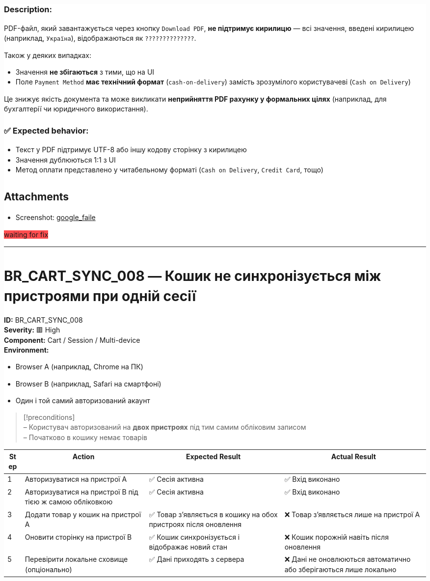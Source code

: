 ### **Description:**

PDF-файл, який завантажується через кнопку `Download PDF`, **не підтримує кирилицю** — всі значення, введені кирилицею (наприклад, `Україна`), відображаються як `??????????????`.

Також у деяких випадках:

- Значення **не збігаються** з тими, що на UI
- Поле `Payment Method` **має технічний формат** (`cash-on-delivery`) замість зрозумілого користувачеві (`Cash on Delivery`)

Це знижує якість документа та може викликати **неприйняття PDF рахунку у формальних цілях** (наприклад, для бухгалтерії чи юридичного використання).

### ✅ **Expected behavior:**

- Текст у PDF підтримує UTF-8 або іншу кодову сторінку з кирилицею
- Значення дублюються 1:1 з UI
- Метод оплати представлено у читабельному форматі (`Cash on Delivery`, `Credit Card`, тощо)

## Attachments

- Screenshot:  [google_faile](https://drive.google.com/file/d/1Bbx5sY-man-Y2LfTjoSYo7Vn8P1PxXDm/view?usp=sharing)

<span style="background:#ff4d4f">waiting for fix</span>

---

# **BR_CART_SYNC_008 — Кошик не синхронізується між пристроями при одній сесії**

**ID:** BR_CART_SYNC_008  
**Severity:** 🟥 High  
**Component:** Cart / Session / Multi-device  
**Environment:**

- Browser A (наприклад, Chrome на ПК)
    
- Browser B (наприклад, Safari на смартфоні)
    
- Один і той самий авторизований акаунт
    

> [!preconditions]  
> – Користувач авторизований на **двох пристроях** під тим самим обліковим записом  
> – Початково в кошику немає товарів

|Step|Action|Expected Result|Actual Result|
|---|---|---|---|
|1|Авторизуватися на пристрої A|✅ Сесія активна|✅ Вхід виконано|
|2|Авторизуватися на пристрої B під тією ж самою обліковкою|✅ Сесія активна|✅ Вхід виконано|
|3|Додати товар у кошик на пристрої A|✅ Товар з’являється в кошику на обох пристроях після оновлення|❌ Товар з’являється лише на пристрої A|
|4|Оновити сторінку на пристрої B|✅ Кошик синхронізується і відображає новий стан|❌ Кошик порожній навіть після оновлення|
|5|Перевірити локальне сховище (опціонально)|✅ Дані приходять з сервера|❌ Дані не оновлюються автоматично або зберігаються лише локально|
